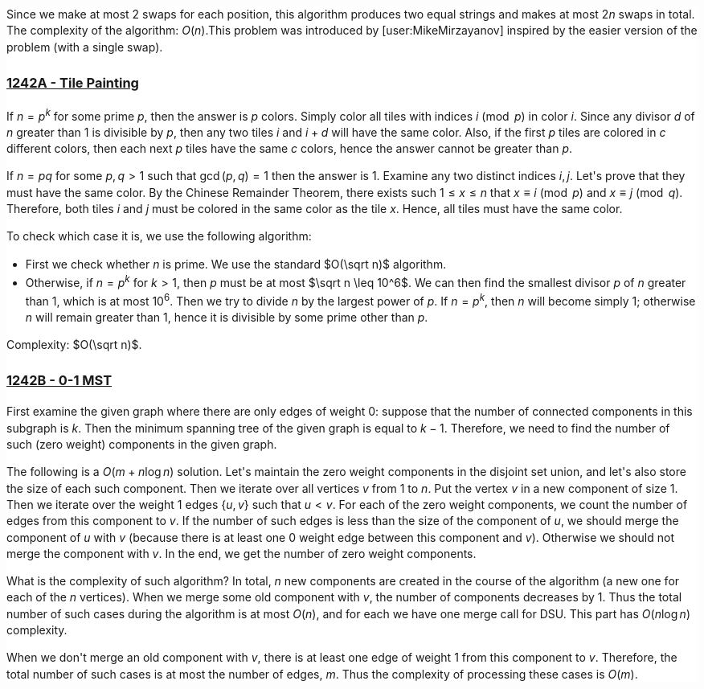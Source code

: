  Since we make at most $2$ swaps for each position, this algorithm produces two equal strings and makes at most $2n$ swaps in total. The complexity of the algorithm: $O(n)$.This problem was introduced by [user:MikeMirzayanov] inspired by the easier version of the problem (with a single swap).

 
### [1242A - Tile Painting](../problems/A._Tile_Painting.md "Codeforces Round 599 (Div. 1)")

If $n = p^k$ for some prime $p$, then the answer is $p$ colors. Simply color all tiles with indices $i \pmod p$ in color $i$. Since any divisor $d$ of $n$ greater than $1$ is divisible by $p$, then any two tiles $i$ and $i+d$ will have the same color. Also, if the first $p$ tiles are colored in $c$ different colors, then each next $p$ tiles have the same $c$ colors, hence the answer cannot be greater than $p$.

If $n = pq$ for some $p, q > 1$ such that $\gcd(p, q) = 1$ then the answer is $1$. Examine any two distinct indices $i, j$. Let's prove that they must have the same color. By the Chinese Remainder Theorem, there exists such $1 \leq x \leq n$ that $x \equiv i \pmod p$ and $x \equiv j \pmod q$. Therefore, both tiles $i$ and $j$ must be colored in the same color as the tile $x$. Hence, all tiles must have the same color.

To check which case it is, we use the following algorithm: 

* First we check whether $n$ is prime. We use the standard $O(\sqrt n)$ algorithm.
* Otherwise, if $n = p^k$ for $k > 1$, then $p$ must be at most $\sqrt n \leq 10^6$. We can then find the smallest divisor $p$ of $n$ greater than $1$, which is at most $10^6$. Then we try to divide $n$ by the largest power of $p$. If $n = p^k$, then $n$ will become simply $1$; otherwise $n$ will remain greater than $1$, hence it is divisible by some prime other than $p$.

 Complexity: $O(\sqrt n)$. 
### [1242B - 0-1 MST](../problems/B._0-1_MST.md "Codeforces Round 599 (Div. 1)")

First examine the given graph where there are only edges of weight $0$: suppose that the number of connected components in this subgraph is $k$. Then the minimum spanning tree of the given graph is equal to $k-1$. Therefore, we need to find the number of such (zero weight) components in the given graph.

The following is a $O(m + n \log n)$ solution. Let's maintain the zero weight components in the disjoint set union, and let's also store the size of each such component. Then we iterate over all vertices $v$ from $1$ to $n$. Put the vertex $v$ in a new component of size $1$. Then we iterate over the weight $1$ edges $\{u, v\}$ such that $u < v$. For each of the zero weight components, we count the number of edges from this component to $v$. If the number of such edges is less than the size of the component of $u$, we should merge the component of $u$ with $v$ (because there is at least one $0$ weight edge between this component and $v$). Otherwise we should not merge the component with $v$. In the end, we get the number of zero weight components.

What is the complexity of such algorithm? In total, $n$ new components are created in the course of the algorithm (a new one for each of the $n$ vertices). When we merge some old component with $v$, the number of components decreases by $1$. Thus the total number of such cases during the algorithm is at most $O(n)$, and for each we have one merge call for DSU. This part has $O(n \log n)$ complexity.

When we don't merge an old component with $v$, there is at least one edge of weight $1$ from this component to $v$. Therefore, the total number of such cases is at most the number of edges, $m$. Thus the complexity of processing these cases is $O(m)$.
